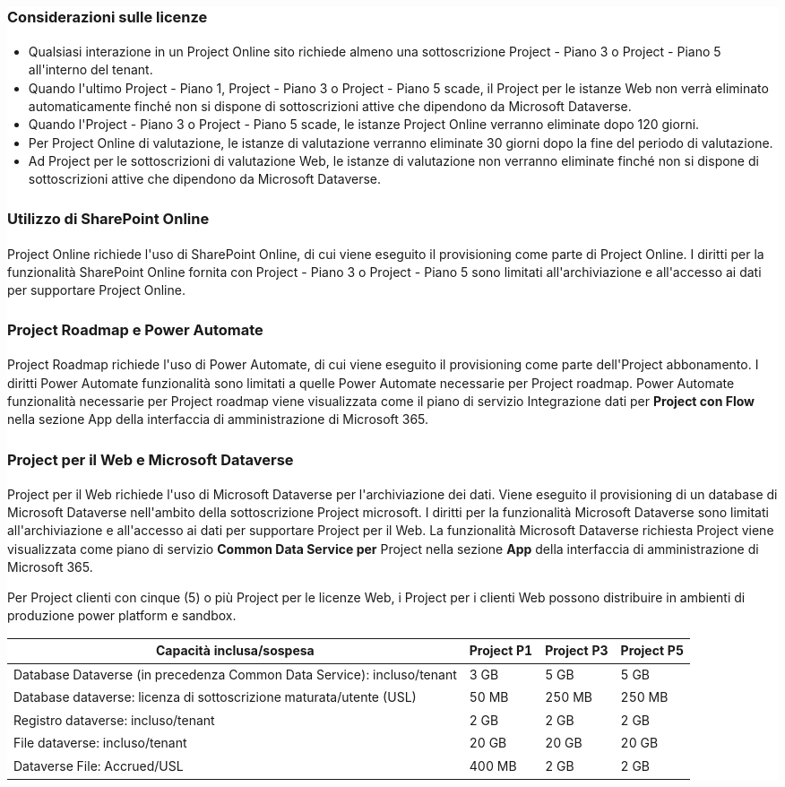 ### <a name="licensing-considerations"></a>Considerazioni sulle licenze

- Qualsiasi interazione in un Project Online sito richiede almeno una sottoscrizione Project - Piano 3 o Project - Piano 5 all'interno del tenant.
- Quando l'ultimo Project - Piano 1, Project - Piano 3 o Project - Piano 5 scade, il Project per le istanze Web non verrà eliminato automaticamente finché non si dispone di sottoscrizioni attive che dipendono da Microsoft Dataverse.
- Quando l'Project - Piano 3 o Project - Piano 5 scade, le istanze Project Online verranno eliminate dopo 120 giorni.
- Per Project Online di valutazione, le istanze di valutazione verranno eliminate 30 giorni dopo la fine del periodo di valutazione.
- Ad Project per le sottoscrizioni di valutazione Web, le istanze di valutazione non verranno eliminate finché non si dispone di sottoscrizioni attive che dipendono da Microsoft Dataverse.

### <a name="use-of-sharepoint-online"></a>Utilizzo di SharePoint Online

Project Online richiede l'uso di SharePoint Online, di cui viene eseguito il provisioning come parte di Project Online. I diritti per la funzionalità SharePoint Online fornita con Project - Piano 3 o Project - Piano 5 sono limitati all'archiviazione e all'accesso ai dati per supportare Project Online.

### <a name="project-roadmap-and-power-automate"></a>Project Roadmap e Power Automate

Project Roadmap richiede l'uso di Power Automate, di cui viene eseguito il provisioning come parte dell'Project abbonamento. I diritti Power Automate funzionalità sono limitati a quelle Power Automate necessarie per Project roadmap. Power Automate funzionalità necessarie per Project roadmap viene visualizzata come il piano di servizio Integrazione dati  per **Project con Flow** nella sezione App della interfaccia di amministrazione di Microsoft 365.

### <a name="project-for-the-web-and-microsoft-dataverse"></a>Project per il Web e Microsoft Dataverse

Project per il Web richiede l'uso di Microsoft Dataverse per l'archiviazione dei dati. Viene eseguito il provisioning di un database di Microsoft Dataverse nell'ambito della sottoscrizione Project microsoft. I diritti per la funzionalità Microsoft Dataverse sono limitati all'archiviazione e all'accesso ai dati per supportare Project per il Web. La funzionalità Microsoft Dataverse richiesta Project viene visualizzata come piano di servizio **Common Data Service per** Project nella sezione **App** della interfaccia di amministrazione di Microsoft 365.

Per Project clienti con cinque (5) o più Project per le licenze Web, i Project per i clienti Web possono distribuire in ambienti di produzione power platform e sandbox.

| Capacità inclusa/sospesa                                      | Project P1 | Project P3 | Project P5 |
|--------------------------------------------------------------------|------------|------------|------------|
| Database Dataverse (in precedenza Common Data Service): incluso/tenant | 3 GB        | 5 GB        | 5 GB        |
| Database dataverse: licenza di sottoscrizione maturata/utente (USL)        | 50 MB       | 250 MB      | 250 MB      |
| Registro dataverse: incluso/tenant                                     | 2 GB        | 2 GB        | 2 GB        |
| File dataverse: incluso/tenant                                    | 20 GB       | 20 GB       | 20 GB       |
| Dataverse File: Accrued/USL                                        | 400 MB      | 2 GB        | 2 GB        |
